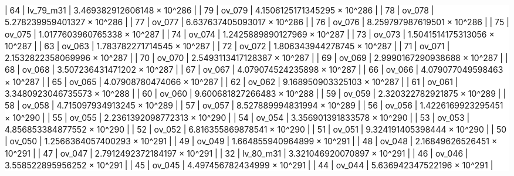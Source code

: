 | 64 | lv_79_m31 | 3.469382912606148 × 10^286 |
| 79 | ov_079 | 4.1506125171345295 × 10^286 |
| 78 | ov_078 | 5.278239959401327 × 10^286 |
| 77 | ov_077 | 6.637637405093017 × 10^286 |
| 76 | ov_076 | 8.259797987619501 × 10^286 |
| 75 | ov_075 | 1.0177603960765338 × 10^287 |
| 74 | ov_074 | 1.2425889890127969 × 10^287 |
| 73 | ov_073 | 1.5041514175313056 × 10^287 |
| 63 | ov_063 | 1.783782271714545 × 10^287 |
| 72 | ov_072 | 1.806343944278745 × 10^287 |
| 71 | ov_071 | 2.1532822358069996 × 10^287 |
| 70 | ov_070 | 2.5493113417128387 × 10^287 |
| 69 | ov_069 | 2.9990167290938688 × 10^287 |
| 68 | ov_068 | 3.507236431471202 × 10^287 |
| 67 | ov_067 | 4.079074524235898 × 10^287 |
| 66 | ov_066 | 4.079077049598463 × 10^287 |
| 65 | ov_065 | 4.07908780474066 × 10^287 |
| 62 | ov_062 | 9.168950903325103 × 10^287 |
| 61 | ov_061 | 3.3480923046735573 × 10^288 |
| 60 | ov_060 | 9.600681827266483 × 10^288 |
| 59 | ov_059 | 2.320322782921875 × 10^289 |
| 58 | ov_058 | 4.715097934913245 × 10^289 |
| 57 | ov_057 | 8.527889994831994 × 10^289 |
| 56 | ov_056 | 1.4226169923295451 × 10^290 |
| 55 | ov_055 | 2.2361392098772313 × 10^290 |
| 54 | ov_054 | 3.356901391833578 × 10^290 |
| 53 | ov_053 | 4.856853384877552 × 10^290 |
| 52 | ov_052 | 6.816355869878541 × 10^290 |
| 51 | ov_051 | 9.324191405398444 × 10^290 |
| 50 | ov_050 | 1.2566364057400293 × 10^291 |
| 49 | ov_049 | 1.664855940964899 × 10^291 |
| 48 | ov_048 | 2.16849626526451 × 10^291 |
| 47 | ov_047 | 2.7912492372184197 × 10^291 |
| 32 | lv_80_m31 | 3.321046920070897 × 10^291 |
| 46 | ov_046 | 3.558522895956252 × 10^291 |
| 45 | ov_045 | 4.497456782434999 × 10^291 |
| 44 | ov_044 | 5.636942347522196 × 10^291 |